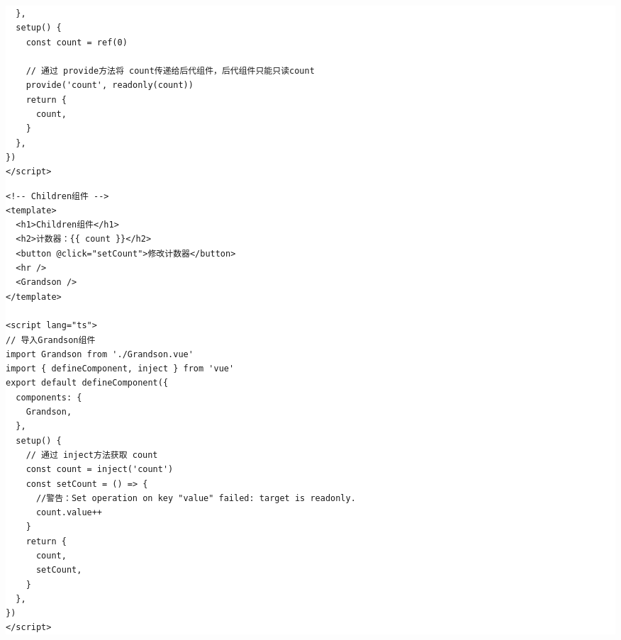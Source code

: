 ```vue
  },
  setup() {
    const count = ref(0)

    // 通过 provide方法将 count传递给后代组件，后代组件只能只读count
    provide('count', readonly(count))
    return {
      count,
    }
  },
})
</script>
```

</CodeGroupItem>
<CodeGroupItem title="Children">

```vue
<!-- Children组件 -->
<template>
  <h1>Children组件</h1>
  <h2>计数器：{{ count }}</h2>
  <button @click="setCount">修改计数器</button>
  <hr />
  <Grandson />
</template>

<script lang="ts">
// 导入Grandson组件
import Grandson from './Grandson.vue'
import { defineComponent, inject } from 'vue'
export default defineComponent({
  components: {
    Grandson,
  },
  setup() {
    // 通过 inject方法获取 count
    const count = inject('count')
    const setCount = () => {
      //警告：Set operation on key "value" failed: target is readonly.
      count.value++
    }
    return {
      count,
      setCount,
    }
  },
})
</script>
```

</CodeGroupItem>
<CodeGroupItem title="Grandson">
